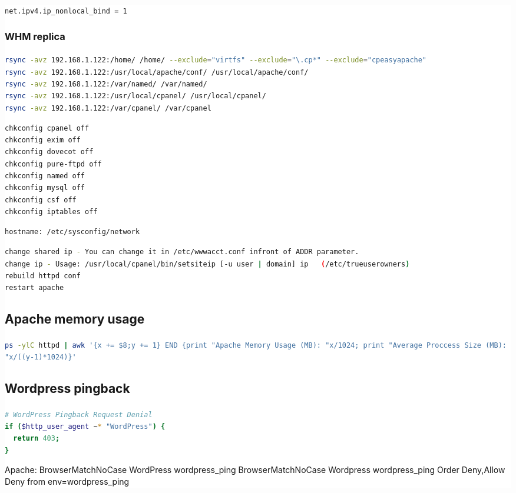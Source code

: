 ```bash
net.ipv4.ip_nonlocal_bind = 1
```

### WHM replica

```bash
rsync -avz 192.168.1.122:/home/ /home/ --exclude="virtfs" --exclude="\.cp*" --exclude="cpeasyapache" 
rsync -avz 192.168.1.122:/usr/local/apache/conf/ /usr/local/apache/conf/
rsync -avz 192.168.1.122:/var/named/ /var/named/
rsync -avz 192.168.1.122:/usr/local/cpanel/ /usr/local/cpanel/
rsync -avz 192.168.1.122:/var/cpanel/ /var/cpanel
```

```bash
chkconfig cpanel off
chkconfig exim off
chkconfig dovecot off
chkconfig pure-ftpd off
chkconfig named off
chkconfig mysql off
chkconfig csf off
chkconfig iptables off
```

```bash
hostname: /etc/sysconfig/network
```

```bash
change shared ip - You can change it in /etc/wwwacct.conf infront of ADDR parameter.
change ip - Usage: /usr/local/cpanel/bin/setsiteip [-u user | domain] ip   (/etc/trueuserowners)
rebuild httpd conf
restart apache
```

## Apache memory usage

```bash
ps -ylC httpd | awk '{x += $8;y += 1} END {print "Apache Memory Usage (MB): "x/1024; print "Average Proccess Size (MB): "x/((y-1)*1024)}'
```

## Wordpress pingback

```bash
# WordPress Pingback Request Denial
if ($http_user_agent ~* "WordPress") {
  return 403;
}
```

Apache:
BrowserMatchNoCase WordPress wordpress_ping
BrowserMatchNoCase Wordpress wordpress_ping
Order Deny,Allow
Deny from env=wordpress_ping
